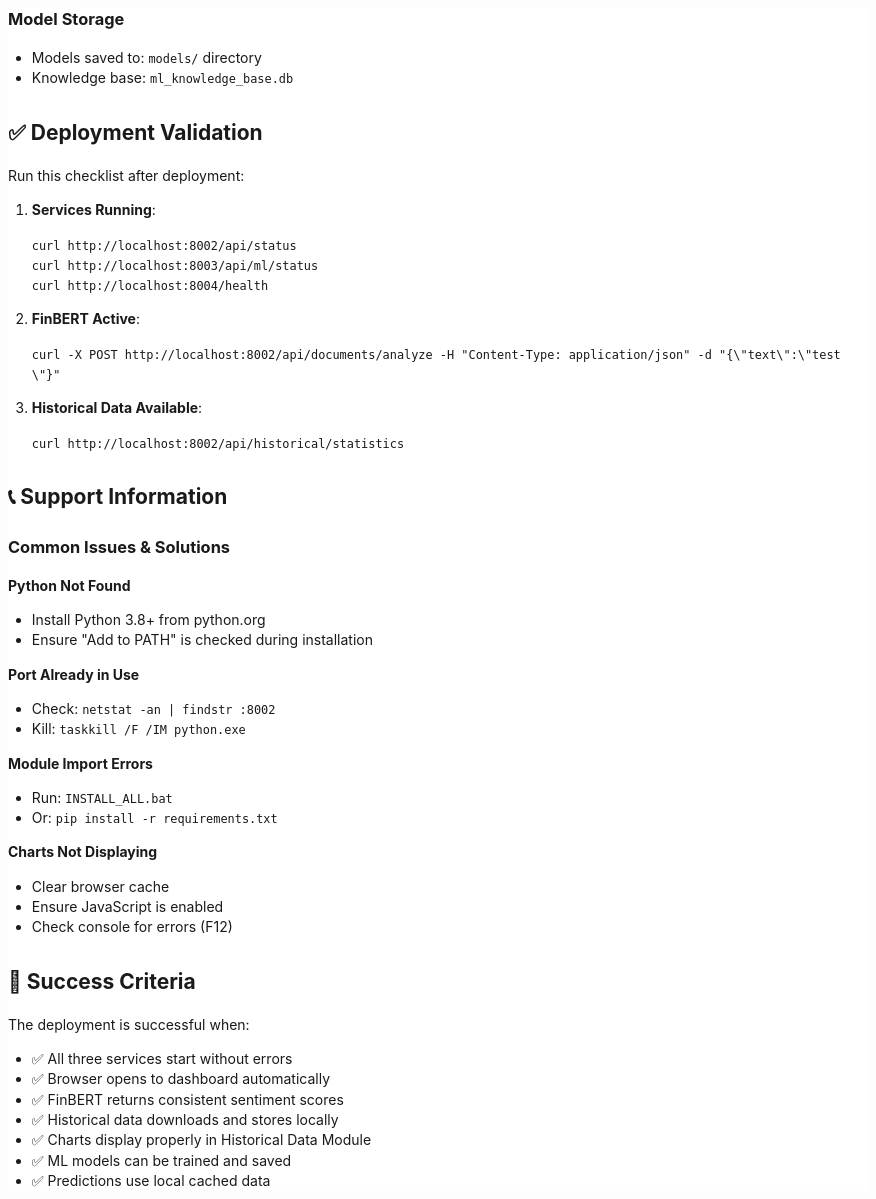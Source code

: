 ### Model Storage
- Models saved to: `models/` directory
- Knowledge base: `ml_knowledge_base.db`

## ✅ Deployment Validation

Run this checklist after deployment:

1. **Services Running**:
   ```
   curl http://localhost:8002/api/status
   curl http://localhost:8003/api/ml/status
   curl http://localhost:8004/health
   ```

2. **FinBERT Active**:
   ```
   curl -X POST http://localhost:8002/api/documents/analyze -H "Content-Type: application/json" -d "{\"text\":\"test\"}"
   ```

3. **Historical Data Available**:
   ```
   curl http://localhost:8002/api/historical/statistics
   ```

## 📞 Support Information

### Common Issues & Solutions

**Python Not Found**
- Install Python 3.8+ from python.org
- Ensure "Add to PATH" is checked during installation

**Port Already in Use**
- Check: `netstat -an | findstr :8002`
- Kill: `taskkill /F /IM python.exe`

**Module Import Errors**
- Run: `INSTALL_ALL.bat`
- Or: `pip install -r requirements.txt`

**Charts Not Displaying**
- Clear browser cache
- Ensure JavaScript is enabled
- Check console for errors (F12)

## 🎉 Success Criteria

The deployment is successful when:
- ✅ All three services start without errors
- ✅ Browser opens to dashboard automatically
- ✅ FinBERT returns consistent sentiment scores
- ✅ Historical data downloads and stores locally
- ✅ Charts display properly in Historical Data Module
- ✅ ML models can be trained and saved
- ✅ Predictions use local cached data
